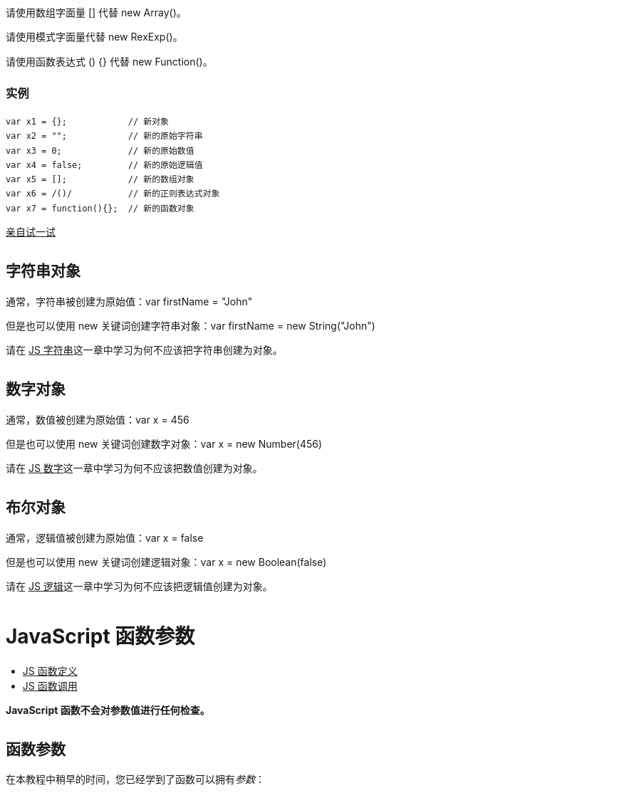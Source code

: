 请使用数组字面量 [] 代替 new Array()。

请使用模式字面量代替 new RexExp()。

请使用函数表达式 () {} 代替 new Function()。

### 实例

```
var x1 = {};            // 新对象
var x2 = "";            // 新的原始字符串
var x3 = 0;             // 新的原始数值
var x4 = false;         // 新的原始逻辑值
var x5 = [];            // 新的数组对象
var x6 = /()/           // 新的正则表达式对象
var x7 = function(){};  // 新的函数对象
```

[亲自试一试](https://www.w3school.com.cn/tiy/t.asp?f=js_object_constructor_builtin_2)

## 字符串对象

通常，字符串被创建为原始值：var firstName = "John"

但是也可以使用 new 关键词创建字符串对象：var firstName = new String("John")

请在 [JS 字符串](https://www.w3school.com.cn/js/js_strings.asp)这一章中学习为何不应该把字符串创建为对象。

## 数字对象

通常，数值被创建为原始值：var x = 456

但是也可以使用 new 关键词创建数字对象：var x = new Number(456)

请在 [JS 数字](https://www.w3school.com.cn/js/js_numbers.asp)这一章中学习为何不应该把数值创建为对象。

## 布尔对象

通常，逻辑值被创建为原始值：var x = false

但是也可以使用 new 关键词创建逻辑对象：var x = new Boolean(false)

请在 [JS 逻辑](https://www.w3school.com.cn/js/js_booleans.asp)这一章中学习为何不应该把逻辑值创建为对象。

# JavaScript 函数参数

- [JS 函数定义](https://www.w3school.com.cn/js/js_function_definition.asp)
- [JS 函数调用](https://www.w3school.com.cn/js/js_function_invocation.asp)

**JavaScript 函数不会对参数值进行任何检查。**

## 函数参数

在本教程中稍早的时间，您已经学到了函数可以拥有*参数*：
